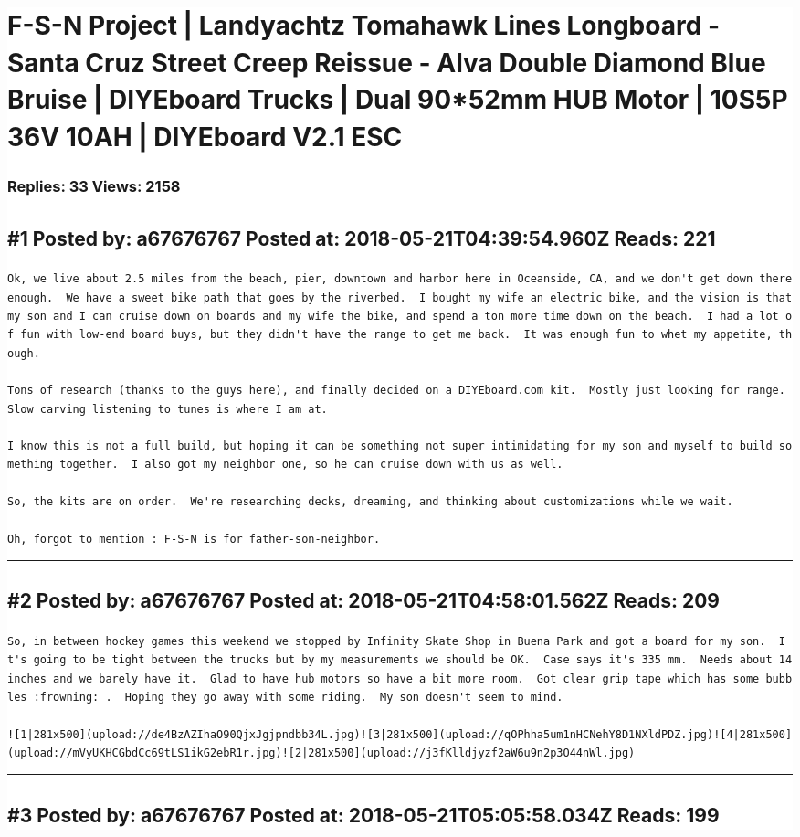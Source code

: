 # F-S-N Project &#124; Landyachtz Tomahawk Lines Longboard - Santa Cruz Street Creep Reissue - Alva Double Diamond Blue Bruise &#124; DIYEboard Trucks &#124; Dual 90*52mm HUB Motor &#124; 10S5P 36V 10AH &#124; DIYEboard V2.1 ESC

### Replies: 33 Views: 2158

## \#1 Posted by: a67676767 Posted at: 2018-05-21T04:39:54.960Z Reads: 221

```
Ok, we live about 2.5 miles from the beach, pier, downtown and harbor here in Oceanside, CA, and we don't get down there enough.  We have a sweet bike path that goes by the riverbed.  I bought my wife an electric bike, and the vision is that my son and I can cruise down on boards and my wife the bike, and spend a ton more time down on the beach.  I had a lot of fun with low-end board buys, but they didn't have the range to get me back.  It was enough fun to whet my appetite, though.

Tons of research (thanks to the guys here), and finally decided on a DIYEboard.com kit.  Mostly just looking for range.  Slow carving listening to tunes is where I am at.

I know this is not a full build, but hoping it can be something not super intimidating for my son and myself to build something together.  I also got my neighbor one, so he can cruise down with us as well.

So, the kits are on order.  We're researching decks, dreaming, and thinking about customizations while we wait.

Oh, forgot to mention : F-S-N is for father-son-neighbor.
```

---
## \#2 Posted by: a67676767 Posted at: 2018-05-21T04:58:01.562Z Reads: 209

```
So, in between hockey games this weekend we stopped by Infinity Skate Shop in Buena Park and got a board for my son.  It's going to be tight between the trucks but by my measurements we should be OK.  Case says it's 335 mm.  Needs about 14 inches and we barely have it.  Glad to have hub motors so have a bit more room.  Got clear grip tape which has some bubbles :frowning: .  Hoping they go away with some riding.  My son doesn't seem to mind.  

![1|281x500](upload://de4BzAZIhaO90QjxJgjpndbb34L.jpg)![3|281x500](upload://qOPhha5um1nHCNehY8D1NXldPDZ.jpg)![4|281x500](upload://mVyUKHCGbdCc69tLS1ikG2ebR1r.jpg)![2|281x500](upload://j3fKlldjyzf2aW6u9n2p3O44nWl.jpg)
```

---
## \#3 Posted by: a67676767 Posted at: 2018-05-21T05:05:58.034Z Reads: 199
